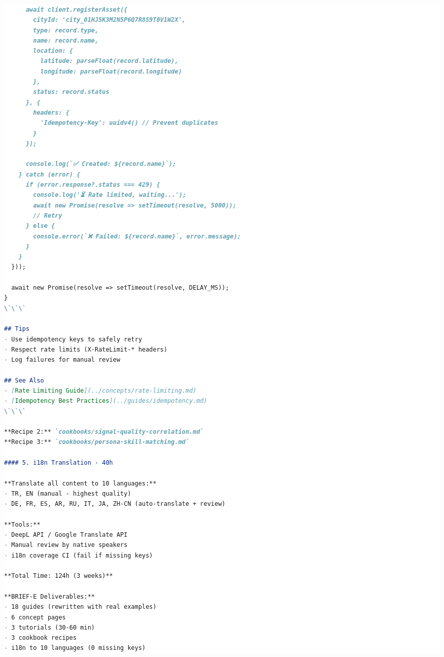 ```markdown
      await client.registerAsset({
        cityId: 'city_01HJ5K3M2N5P6Q7R8S9T0V1W2X',
        type: record.type,
        name: record.name,
        location: {
          latitude: parseFloat(record.latitude),
          longitude: parseFloat(record.longitude)
        },
        status: record.status
      }, {
        headers: {
          'Idempotency-Key': uuidv4() // Prevent duplicates
        }
      });

      console.log(`✅ Created: ${record.name}`);
    } catch (error) {
      if (error.response?.status === 429) {
        console.log('⏳ Rate limited, waiting...');
        await new Promise(resolve => setTimeout(resolve, 5000));
        // Retry
      } else {
        console.error(`❌ Failed: ${record.name}`, error.message);
      }
    }
  }));

  await new Promise(resolve => setTimeout(resolve, DELAY_MS));
}
\`\`\`

## Tips
- Use idempotency keys to safely retry
- Respect rate limits (X-RateLimit-* headers)
- Log failures for manual review

## See Also
- [Rate Limiting Guide](../concepts/rate-limiting.md)
- [Idempotency Best Practices](../guides/idempotency.md)
\`\`\`

**Recipe 2:** `cookbooks/signal-quality-correlation.md`
**Recipe 3:** `cookbooks/persona-skill-matching.md`

#### 5. i18n Translation - 40h

**Translate all content to 10 languages:**
- TR, EN (manual - highest quality)
- DE, FR, ES, AR, RU, IT, JA, ZH-CN (auto-translate + review)

**Tools:**
- DeepL API / Google Translate API
- Manual review by native speakers
- i18n coverage CI (fail if missing keys)

**Total Time: 124h (3 weeks)**

**BRIEF-E Deliverables:**
- 18 guides (rewritten with real examples)
- 6 concept pages
- 3 tutorials (30-60 min)
- 3 cookbook recipes
- i18n to 10 languages (0 missing keys)
```